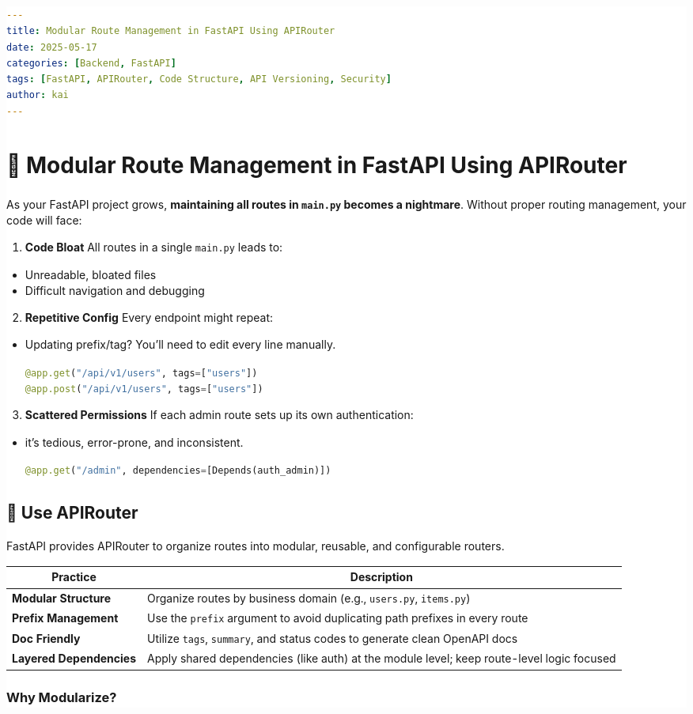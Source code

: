 ```yaml
---
title: Modular Route Management in FastAPI Using APIRouter
date: 2025-05-17
categories: [Backend, FastAPI]
tags: [FastAPI, APIRouter, Code Structure, API Versioning, Security]
author: kai
---
```


# 🚀 Modular Route Management in FastAPI Using APIRouter
As your FastAPI project grows, **maintaining all routes in `main.py` becomes a nightmare**. Without proper routing management, your code will face:

1. **Code Bloat**
All routes in a single `main.py` leads to:
- Unreadable, bloated files
- Difficult navigation and debugging

2. **Repetitive Config**
Every endpoint might repeat:
- Updating prefix/tag? You’ll need to edit every line manually.

    ```python
    @app.get("/api/v1/users", tags=["users"])
    @app.post("/api/v1/users", tags=["users"])
    ```

3. **Scattered Permissions**
If each admin route sets up its own authentication:
- it’s tedious, error-prone, and inconsistent.

    ```python
    @app.get("/admin", dependencies=[Depends(auth_admin)])
    ```


## 👀 Use APIRouter

FastAPI provides APIRouter to organize routes into modular, reusable, and configurable routers.

| Practice             | Description                                                                 |
|----------------------|-----------------------------------------------------------------------------|
| **Modular Structure** | Organize routes by business domain (e.g., `users.py`, `items.py`)           |
| **Prefix Management** | Use the `prefix` argument to avoid duplicating path prefixes in every route |
| **Doc Friendly**      | Utilize `tags`, `summary`, and status codes to generate clean OpenAPI docs  |
| **Layered Dependencies** | Apply shared dependencies (like auth) at the module level; keep route-level logic focused |


### Why Modularize?

